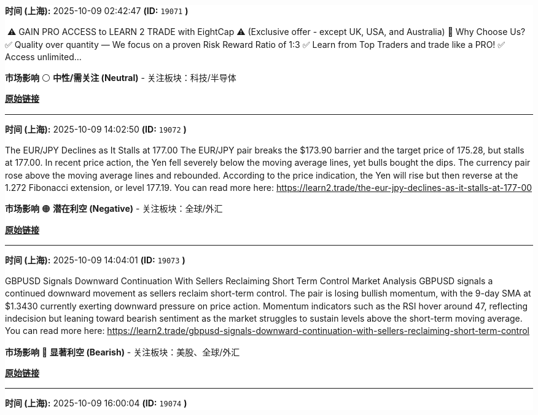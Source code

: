 **时间 (上海):** 2025-10-09 02:42:47 **(ID:** `19071` **)**

​​
⚠️
GAIN PRO ACCESS to LEARN 2 TRADE with EightCap
⚠️
(Exclusive offer - except UK, USA, and Australia)
🌟
Why Choose Us?
✅
Quality over quantity — We focus on a proven Risk Reward Ratio of 1:3
✅
Learn from Top Traders and trade like a PRO!
✅
Access unlimited…

**市场影响** ⚪ **中性/需关注 (Neutral)** - 关注板块：科技/半导体

**[原始链接](https://t.me/learn2tradenews/19071)**

---
**时间 (上海):** 2025-10-09 14:02:50 **(ID:** `19072` **)**

The EUR/JPY Declines as It Stalls at 177.00
The EUR/JPY pair breaks the $173.90 barrier and the target price of 175.28, but stalls at 177.00. In recent price action, the Yen fell severely below the moving average lines, yet bulls bought the dips.
The currency pair rose above the moving average lines and rebounded. According to the price indication, the Yen will rise but then reverse at the 1.272 Fibonacci extension, or level 177.19.
You can read more here:
https://learn2.trade/the-eur-jpy-declines-as-it-stalls-at-177-00

**市场影响** 🟠 **潜在利空 (Negative)** - 关注板块：全球/外汇

**[原始链接](https://t.me/learn2tradenews/19072)**

---
**时间 (上海):** 2025-10-09 14:04:01 **(ID:** `19073` **)**

GBPUSD Signals Downward Continuation With Sellers Reclaiming Short Term Control
Market Analysis
GBPUSD signals a continued downward movement as sellers reclaim short-term control.
The pair is losing bullish momentum, with the 9-day SMA at $1.3430 currently exerting downward pressure on price action. Momentum indicators such as the RSI hover around 47, reflecting indecision but leaning toward bearish sentiment as the market struggles to sustain levels above the short-term moving average.
You can read more here:
https://learn2.trade/gbpusd-signals-downward-continuation-with-sellers-reclaiming-short-term-control

**市场影响** 🔴 **显著利空 (Bearish)** - 关注板块：美股、全球/外汇

**[原始链接](https://t.me/learn2tradenews/19073)**

---
**时间 (上海):** 2025-10-09 16:00:04 **(ID:** `19074` **)**
